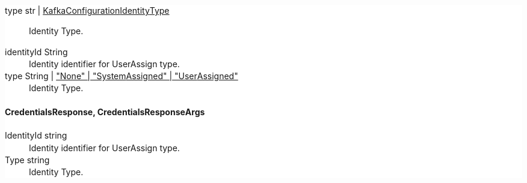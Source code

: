 <a data-swiftype-name="resource-property" data-swiftype-type="text" href="#type_python" style="color: inherit; text-decoration: inherit;">type</a>
</span>
        <span class="property-indicator"></span>
        <span class="property-type">str | <a href="#kafkaconfigurationidentitytype">Kafka<wbr>Configuration<wbr>Identity<wbr>Type</a></span>
    </dt>
    <dd>Identity Type.</dd></dl>
</pulumi-choosable>
</div>

<div>
<pulumi-choosable type="language" values="yaml">
<dl class="resources-properties"><dt class="property-optional"
            title="Optional">
        <span id="identityid_yaml">
<a data-swiftype-name="resource-property" data-swiftype-type="text" href="#identityid_yaml" style="color: inherit; text-decoration: inherit;">identity<wbr>Id</a>
</span>
        <span class="property-indicator"></span>
        <span class="property-type">String</span>
    </dt>
    <dd>Identity identifier for UserAssign type.</dd><dt class="property-optional"
            title="Optional">
        <span id="type_yaml">
<a data-swiftype-name="resource-property" data-swiftype-type="text" href="#type_yaml" style="color: inherit; text-decoration: inherit;">type</a>
</span>
        <span class="property-indicator"></span>
        <span class="property-type">String | <a href="#kafkaconfigurationidentitytype">&#34;None&#34; | &#34;System<wbr>Assigned&#34; | &#34;User<wbr>Assigned&#34;</a></span>
    </dt>
    <dd>Identity Type.</dd></dl>
</pulumi-choosable>
</div>

<h4 id="credentialsresponse">
Credentials<wbr>Response<pulumi-choosable type="language" values="python,go" class="inline">, Credentials<wbr>Response<wbr>Args</pulumi-choosable>
</h4>

<div>
<pulumi-choosable type="language" values="csharp">
<dl class="resources-properties"><dt class="property-optional"
            title="Optional">
        <span id="identityid_csharp">
<a data-swiftype-name="resource-property" data-swiftype-type="text" href="#identityid_csharp" style="color: inherit; text-decoration: inherit;">Identity<wbr>Id</a>
</span>
        <span class="property-indicator"></span>
        <span class="property-type">string</span>
    </dt>
    <dd>Identity identifier for UserAssign type.</dd><dt class="property-optional"
            title="Optional">
        <span id="type_csharp">
<a data-swiftype-name="resource-property" data-swiftype-type="text" href="#type_csharp" style="color: inherit; text-decoration: inherit;">Type</a>
</span>
        <span class="property-indicator"></span>
        <span class="property-type">string</span>
    </dt>
    <dd>Identity Type.</dd></dl>
</pulumi-choosable>
</div>
